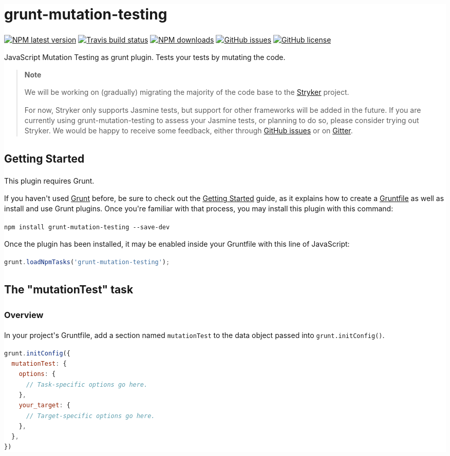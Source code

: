 # grunt-mutation-testing

[![NPM latest version](https://img.shields.io/npm/v/grunt-mutation-testing.svg)](https://www.npmjs.com/package/grunt-mutation-testing)
[![Travis build status](https://img.shields.io/travis/jimivdw/grunt-mutation-testing/master.svg)](https://travis-ci.org/jimivdw/grunt-mutation-testing)
[![NPM downloads](http://img.shields.io/npm/dm/grunt-mutation-testing.svg)](https://www.npmjs.com/package/grunt-mutation-testing)
[![GitHub issues](https://img.shields.io/github/issues/jimivdw/grunt-mutation-testing.svg)](https://github.com/jimivdw/grunt-mutation-testing)
[![GitHub license](https://img.shields.io/github/license/jimivdw/grunt-mutation-testing.svg)](https://github.com/jimivdw/grunt-mutation-testing)

JavaScript Mutation Testing as grunt plugin. Tests your tests by mutating the code.

> **Note**
>
> We will be working on (gradually) migrating the majority of the code base to the [Stryker](https://www.npmjs.com/package/stryker) project.
>
> For now, Stryker only supports Jasmine tests, but support for other frameworks will be added in the future. If you are currently using grunt-mutation-testing to assess your Jasmine tests, or planning to do so, please consider trying out Stryker. We would be happy to receive some feedback, either through [GitHub issues](https://github.com/stryker-mutator/stryker/issues) or on [Gitter](https://gitter.im/stryker-mutator/stryker).


## Getting Started
This plugin requires Grunt.

If you haven't used [Grunt](http://gruntjs.com/) before, be sure to check out the [Getting Started](http://gruntjs.com/getting-started) guide, as it explains how to create a [Gruntfile](http://gruntjs.com/sample-gruntfile) as well as install and use Grunt plugins. Once you're familiar with that process, you may install this plugin with this command:

```shell
npm install grunt-mutation-testing --save-dev
```

Once the plugin has been installed, it may be enabled inside your Gruntfile with this line of JavaScript:

```js
grunt.loadNpmTasks('grunt-mutation-testing');
```

## The "mutationTest" task

### Overview
In your project's Gruntfile, add a section named `mutationTest` to the data object passed into `grunt.initConfig()`.

```js
grunt.initConfig({
  mutationTest: {
    options: {
      // Task-specific options go here.
    },
    your_target: {
      // Target-specific options go here.
    },
  },
})
```
